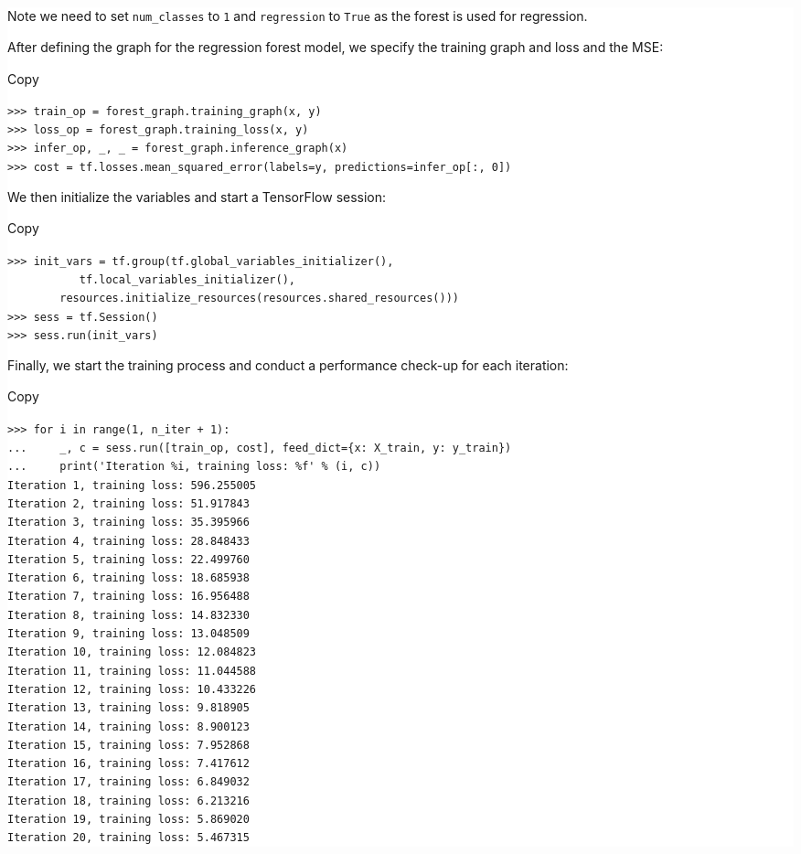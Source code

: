 Note we need to set `num_classes` to `1` and
`regression` to `True` as the forest is used for
regression.

After defining the graph for the regression forest model, we specify the
training graph and loss and the MSE:

Copy

``` {.programlisting .language-markup}
>>> train_op = forest_graph.training_graph(x, y)
>>> loss_op = forest_graph.training_loss(x, y)
>>> infer_op, _, _ = forest_graph.inference_graph(x)
>>> cost = tf.losses.mean_squared_error(labels=y, predictions=infer_op[:, 0])
```

We then initialize the variables and start a TensorFlow session:

Copy

``` {.programlisting .language-markup}
>>> init_vars = tf.group(tf.global_variables_initializer(), 
           tf.local_variables_initializer(), 
        resources.initialize_resources(resources.shared_resources())) 
>>> sess = tf.Session()
>>> sess.run(init_vars)
```

Finally, we start the training process and conduct a performance
check-up for each iteration:

Copy

``` {.programlisting .language-markup}
>>> for i in range(1, n_iter + 1):
...     _, c = sess.run([train_op, cost], feed_dict={x: X_train, y: y_train})
...     print('Iteration %i, training loss: %f' % (i, c))
Iteration 1, training loss: 596.255005
Iteration 2, training loss: 51.917843
Iteration 3, training loss: 35.395966
Iteration 4, training loss: 28.848433
Iteration 5, training loss: 22.499760
Iteration 6, training loss: 18.685938
Iteration 7, training loss: 16.956488
Iteration 8, training loss: 14.832330
Iteration 9, training loss: 13.048509
Iteration 10, training loss: 12.084823
Iteration 11, training loss: 11.044588
Iteration 12, training loss: 10.433226
Iteration 13, training loss: 9.818905
Iteration 14, training loss: 8.900123
Iteration 15, training loss: 7.952868
Iteration 16, training loss: 7.417612
Iteration 17, training loss: 6.849032
Iteration 18, training loss: 6.213216
Iteration 19, training loss: 5.869020
Iteration 20, training loss: 5.467315
```
